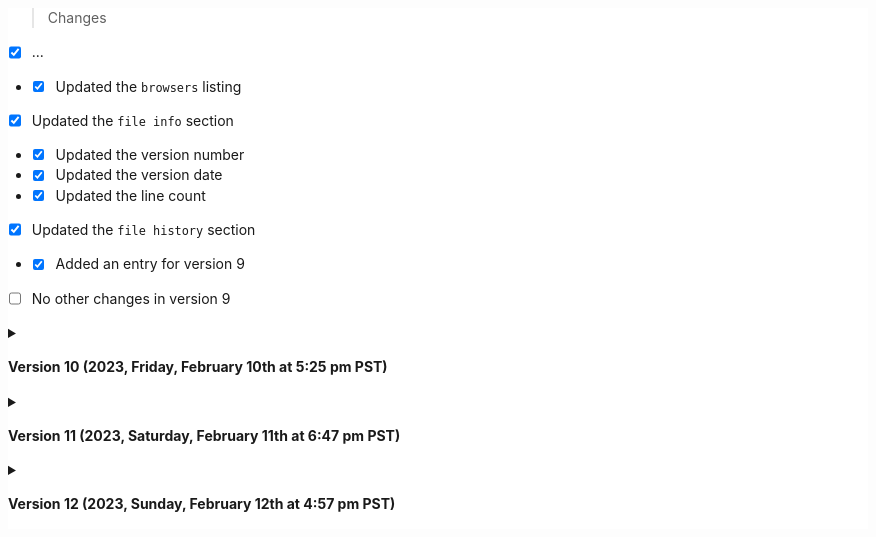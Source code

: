 > Changes

- [x] ...
- - [x] Updated the `browsers` listing
- [x] Updated the `file info` section
- - [x] Updated the version number
- - [x] Updated the version date
- - [x] Updated the line count
- [x] Updated the `file history` section
- - [x] Added an entry for version 9
- [ ] No other changes in version 9

</details>

<details><summary><p><b>Version 10 (2023, Friday, February 10th at 5:25 pm PST)</b></p></summary></details>

<details><summary><p><b>Version 11 (2023, Saturday, February 11th at 6:47 pm PST)</b></p></summary></details>

<details><summary><p><b>Version 12 (2023, Sunday, February 12th at 4:57 pm PST)</b></p></summary>

- This release was made by: [:octocat: `@seanpm2001`](https://github.com/seanpm2001/)

> Changes

- [x] ...
- - [x] Updated the `browsers` listing
- [x] Updated the `file info` section
- - [x] Updated the version number
- - [x] Updated the version date
- - [x] Updated the line count
- [x] Updated the `file history` section
- - [x] Added an entry for version 12
- [ ] No other changes in version 12
